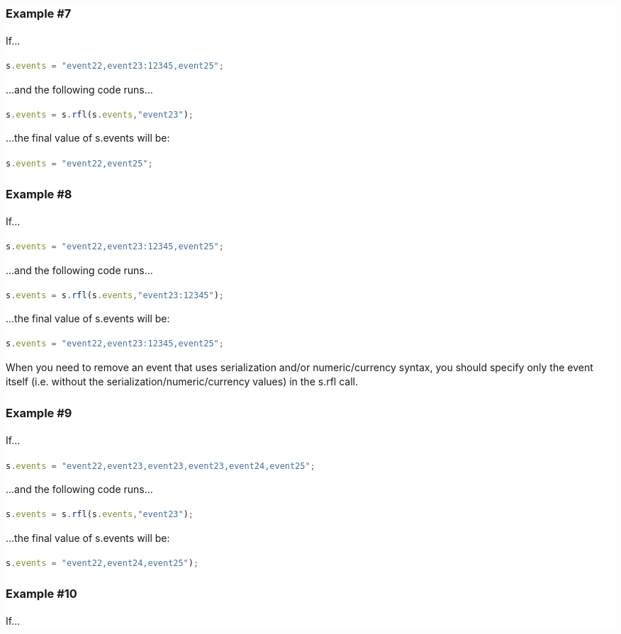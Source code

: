 
### Example #7
If...

```js
s.events = "event22,event23:12345,event25";
```
...and the following code runs...

```js
s.events = s.rfl(s.events,"event23");
```
...the final value of s.events will be:

```js
s.events = "event22,event25";
```

### Example #8
If...

```js
s.events = "event22,event23:12345,event25";
```
...and the following code runs...

```js
s.events = s.rfl(s.events,"event23:12345");
```
...the final value of s.events will be:

```js
s.events = "event22,event23:12345,event25";
```
When you need to remove an event that uses serialization and/or numeric/currency syntax, you should specify only the event itself (i.e. without the serialization/numeric/currency values) in the s.rfl call.  


### Example #9
If...

```js
s.events = "event22,event23,event23,event23,event24,event25";
```
...and the following code runs...

```js
s.events = s.rfl(s.events,"event23");
```
...the final value of s.events will be:

```js
s.events = "event22,event24,event25");
```

### Example #10
If...
